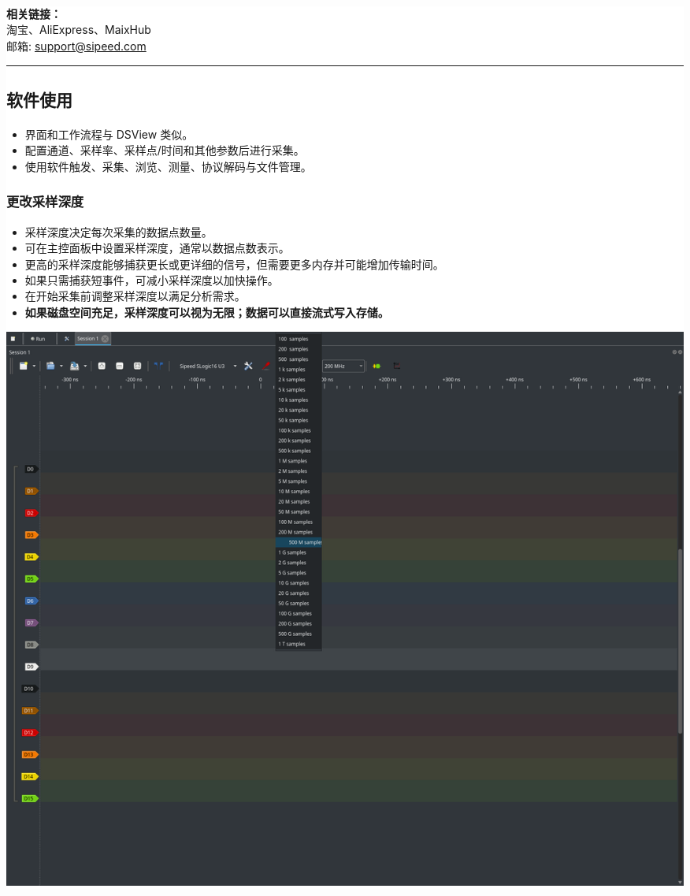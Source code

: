 **相关链接：**  
淘宝、AliExpress、MaixHub  
邮箱: support@sipeed.com

---

## 软件使用

- 界面和工作流程与 DSView 类似。
- 配置通道、采样率、采样点/时间和其他参数后进行采集。
- 使用软件触发、采集、浏览、测量、协议解码与文件管理。

### 更改采样深度

- 采样深度决定每次采集的数据点数量。
- 可在主控面板中设置采样深度，通常以数据点数表示。
- 更高的采样深度能够捕获更长或更详细的信号，但需要更多内存并可能增加传输时间。
- 如果只需捕获短事件，可减小采样深度以加快操作。
- 在开始采集前调整采样深度以满足分析需求。
- **如果磁盘空间充足，采样深度可以视为无限；数据可以直接流式写入存储。**

![unlimited sample depth](../../../en/logic_analyzer/slogic16u3/assets/Screenshots/Screenshot_2025-09-25_16-53-25.png)
